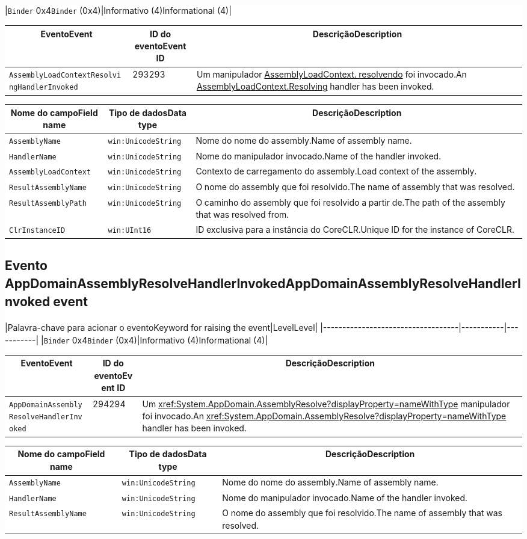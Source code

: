 |<span data-ttu-id="7f10e-394">`Binder` 0x4</span><span class="sxs-lookup"><span data-stu-id="7f10e-394">`Binder` (0x4)</span></span>|<span data-ttu-id="7f10e-395">Informativo (4)</span><span class="sxs-lookup"><span data-stu-id="7f10e-395">Informational (4)</span></span>|

|<span data-ttu-id="7f10e-396">Evento</span><span class="sxs-lookup"><span data-stu-id="7f10e-396">Event</span></span>|<span data-ttu-id="7f10e-397">ID do evento</span><span class="sxs-lookup"><span data-stu-id="7f10e-397">Event ID</span></span>|<span data-ttu-id="7f10e-398">Descrição</span><span class="sxs-lookup"><span data-stu-id="7f10e-398">Description</span></span>|
|-----------|--------------|-----------------|
|`AssemblyLoadContextResolvingHandlerInvoked`|<span data-ttu-id="7f10e-399">293</span><span class="sxs-lookup"><span data-stu-id="7f10e-399">293</span></span>|<span data-ttu-id="7f10e-400">Um manipulador [AssemblyLoadContext. resolvendo](xref:System.Runtime.Loader.AssemblyLoadContext.Resolving) foi invocado.</span><span class="sxs-lookup"><span data-stu-id="7f10e-400">An [AssemblyLoadContext.Resolving](xref:System.Runtime.Loader.AssemblyLoadContext.Resolving) handler has been invoked.</span></span>|

|<span data-ttu-id="7f10e-401">Nome do campo</span><span class="sxs-lookup"><span data-stu-id="7f10e-401">Field name</span></span>|<span data-ttu-id="7f10e-402">Tipo de dados</span><span class="sxs-lookup"><span data-stu-id="7f10e-402">Data type</span></span>|<span data-ttu-id="7f10e-403">Descrição</span><span class="sxs-lookup"><span data-stu-id="7f10e-403">Description</span></span>|
|----------------|---------------|-----------------|
|`AssemblyName`|`win:UnicodeString`|<span data-ttu-id="7f10e-404">Nome do nome do assembly.</span><span class="sxs-lookup"><span data-stu-id="7f10e-404">Name of assembly name.</span></span>|
|`HandlerName`|`win:UnicodeString`|<span data-ttu-id="7f10e-405">Nome do manipulador invocado.</span><span class="sxs-lookup"><span data-stu-id="7f10e-405">Name of the handler invoked.</span></span>|
|`AssemblyLoadContext`|`win:UnicodeString`|<span data-ttu-id="7f10e-406">Contexto de carregamento do assembly.</span><span class="sxs-lookup"><span data-stu-id="7f10e-406">Load context of the assembly.</span></span>|
|`ResultAssemblyName`|`win:UnicodeString`|<span data-ttu-id="7f10e-407">O nome do assembly que foi resolvido.</span><span class="sxs-lookup"><span data-stu-id="7f10e-407">The name of assembly that was resolved.</span></span>|
|`ResultAssemblyPath`|`win:UnicodeString`|<span data-ttu-id="7f10e-408">O caminho do assembly que foi resolvido a partir de.</span><span class="sxs-lookup"><span data-stu-id="7f10e-408">The path of the assembly that was resolved from.</span></span>|
|`ClrInstanceID`|`win:UInt16`|<span data-ttu-id="7f10e-409">ID exclusiva para a instância do CoreCLR.</span><span class="sxs-lookup"><span data-stu-id="7f10e-409">Unique ID for the instance of CoreCLR.</span></span>|

## <a name="appdomainassemblyresolvehandlerinvoked-event"></a><span data-ttu-id="7f10e-410">Evento AppDomainAssemblyResolveHandlerInvoked</span><span class="sxs-lookup"><span data-stu-id="7f10e-410">AppDomainAssemblyResolveHandlerInvoked event</span></span>

|<span data-ttu-id="7f10e-411">Palavra-chave para acionar o evento</span><span class="sxs-lookup"><span data-stu-id="7f10e-411">Keyword for raising the event</span></span>|<span data-ttu-id="7f10e-412">Level</span><span class="sxs-lookup"><span data-stu-id="7f10e-412">Level</span></span>|
|-----------------------------------|-----------|-----------|
|<span data-ttu-id="7f10e-413">`Binder` 0x4</span><span class="sxs-lookup"><span data-stu-id="7f10e-413">`Binder` (0x4)</span></span>|<span data-ttu-id="7f10e-414">Informativo (4)</span><span class="sxs-lookup"><span data-stu-id="7f10e-414">Informational (4)</span></span>|

|<span data-ttu-id="7f10e-415">Evento</span><span class="sxs-lookup"><span data-stu-id="7f10e-415">Event</span></span>|<span data-ttu-id="7f10e-416">ID do evento</span><span class="sxs-lookup"><span data-stu-id="7f10e-416">Event ID</span></span>|<span data-ttu-id="7f10e-417">Descrição</span><span class="sxs-lookup"><span data-stu-id="7f10e-417">Description</span></span>|
|-----------|--------------|-----------------|
|`AppDomainAssemblyResolveHandlerInvoked`|<span data-ttu-id="7f10e-418">294</span><span class="sxs-lookup"><span data-stu-id="7f10e-418">294</span></span>|<span data-ttu-id="7f10e-419">Um <xref:System.AppDomain.AssemblyResolve?displayProperty=nameWithType> manipulador foi invocado.</span><span class="sxs-lookup"><span data-stu-id="7f10e-419">An <xref:System.AppDomain.AssemblyResolve?displayProperty=nameWithType> handler has been invoked.</span></span>|

|<span data-ttu-id="7f10e-420">Nome do campo</span><span class="sxs-lookup"><span data-stu-id="7f10e-420">Field name</span></span>|<span data-ttu-id="7f10e-421">Tipo de dados</span><span class="sxs-lookup"><span data-stu-id="7f10e-421">Data type</span></span>|<span data-ttu-id="7f10e-422">Descrição</span><span class="sxs-lookup"><span data-stu-id="7f10e-422">Description</span></span>|
|----------------|---------------|-----------------|
|`AssemblyName`|`win:UnicodeString`|<span data-ttu-id="7f10e-423">Nome do nome do assembly.</span><span class="sxs-lookup"><span data-stu-id="7f10e-423">Name of assembly name.</span></span>|
|`HandlerName`|`win:UnicodeString`|<span data-ttu-id="7f10e-424">Nome do manipulador invocado.</span><span class="sxs-lookup"><span data-stu-id="7f10e-424">Name of the handler invoked.</span></span>|
|`ResultAssemblyName`|`win:UnicodeString`|<span data-ttu-id="7f10e-425">O nome do assembly que foi resolvido.</span><span class="sxs-lookup"><span data-stu-id="7f10e-425">The name of assembly that was resolved.</span></span>|